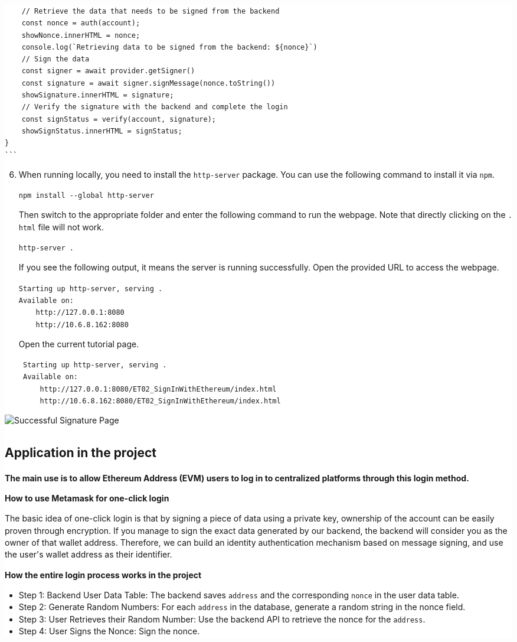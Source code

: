         // Retrieve the data that needs to be signed from the backend
        const nonce = auth(account);
        showNonce.innerHTML = nonce;
        console.log(`Retrieving data to be signed from the backend: ${nonce}`)
        // Sign the data
        const signer = await provider.getSigner()
        const signature = await signer.signMessage(nonce.toString())
        showSignature.innerHTML = signature;
        // Verify the signature with the backend and complete the login
        const signStatus = verify(account, signature);
        showSignStatus.innerHTML = signStatus;
    }
    ```

6. When running locally, you need to install the `http-server` package. You can use the following command to install it via `npm`.
    ```shell
    npm install --global http-server
    ```
   Then switch to the appropriate folder and enter the following command to run the webpage. Note that directly clicking on the `.html` file will not work.
    ```shell
    http-server .
    ```
   If you see the following output, it means the server is running successfully. Open the provided URL to access the webpage.
    ```shell
    Starting up http-server, serving .
    Available on:
        http://127.0.0.1:8080
        http://10.6.8.162:8080
    ```
   Open the current tutorial page.
   ```shell
    Starting up http-server, serving .
    Available on:
        http://127.0.0.1:8080/ET02_SignInWithEthereum/index.html
        http://10.6.8.162:8080/ET02_SignInWithEthereum/index.html
    ```

![Successful Signature Page](./img/ET2-2.png)

## Application in the project

**The main use is to allow Ethereum Address (EVM) users to log in to centralized platforms through this login method.**

**How to use Metamask for one-click login**

The basic idea of ​​one-click login is that by signing a piece of data using a private key, ownership of the account can be easily proven through encryption. If you manage to sign the exact data generated by our backend, the backend will consider you as the owner of that wallet address. Therefore, we can build an identity authentication mechanism based on message signing, and use the user's wallet address as their identifier.

**How the entire login process works in the project**
- Step 1: Backend User Data Table: The backend saves `address` and the corresponding `nonce` in the user data table.
- Step 2: Generate Random Numbers: For each `address` in the database, generate a random string in the nonce field.
- Step 3: User Retrieves their Random Number: Use the backend API to retrieve the nonce for the `address`.
- Step 4: User Signs the Nonce: Sign the nonce.
   ```